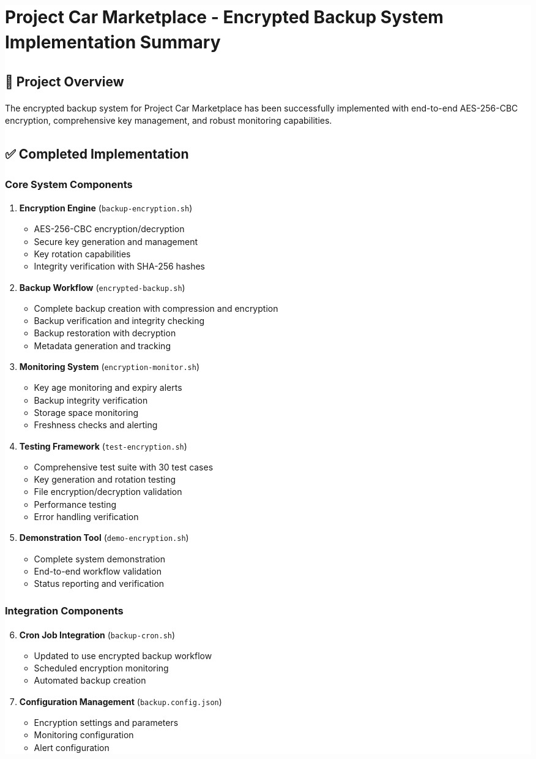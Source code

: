 # Project Car Marketplace - Encrypted Backup System Implementation Summary

## 🎯 Project Overview

The encrypted backup system for Project Car Marketplace has been successfully implemented with end-to-end AES-256-CBC encryption, comprehensive key management, and robust monitoring capabilities.

## ✅ Completed Implementation

### Core System Components

1. **Encryption Engine** (`backup-encryption.sh`)
   - AES-256-CBC encryption/decryption
   - Secure key generation and management
   - Key rotation capabilities
   - Integrity verification with SHA-256 hashes

2. **Backup Workflow** (`encrypted-backup.sh`)
   - Complete backup creation with compression and encryption
   - Backup verification and integrity checking
   - Backup restoration with decryption
   - Metadata generation and tracking

3. **Monitoring System** (`encryption-monitor.sh`)
   - Key age monitoring and expiry alerts
   - Backup integrity verification
   - Storage space monitoring
   - Freshness checks and alerting

4. **Testing Framework** (`test-encryption.sh`)
   - Comprehensive test suite with 30 test cases
   - Key generation and rotation testing
   - File encryption/decryption validation
   - Performance testing
   - Error handling verification

5. **Demonstration Tool** (`demo-encryption.sh`)
   - Complete system demonstration
   - End-to-end workflow validation
   - Status reporting and verification

### Integration Components

6. **Cron Job Integration** (`backup-cron.sh`)
   - Updated to use encrypted backup workflow
   - Scheduled encryption monitoring
   - Automated backup creation

7. **Configuration Management** (`backup.config.json`)
   - Encryption settings and parameters
   - Monitoring configuration
   - Alert configuration
